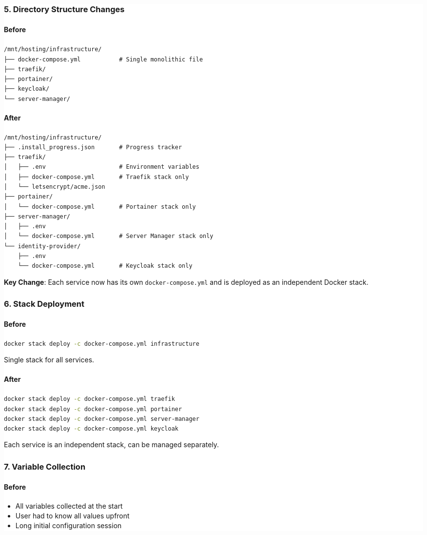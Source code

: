 ### 5. Directory Structure Changes

#### Before
```
/mnt/hosting/infrastructure/
├── docker-compose.yml           # Single monolithic file
├── traefik/
├── portainer/
├── keycloak/
└── server-manager/
```

#### After
```
/mnt/hosting/infrastructure/
├── .install_progress.json       # Progress tracker
├── traefik/
│   ├── .env                     # Environment variables
│   ├── docker-compose.yml       # Traefik stack only
│   └── letsencrypt/acme.json
├── portainer/
│   └── docker-compose.yml       # Portainer stack only
├── server-manager/
│   ├── .env
│   └── docker-compose.yml       # Server Manager stack only
└── identity-provider/
    ├── .env
    └── docker-compose.yml       # Keycloak stack only
```

**Key Change**: Each service now has its own `docker-compose.yml` and is deployed as an independent Docker stack.

### 6. Stack Deployment

#### Before
```bash
docker stack deploy -c docker-compose.yml infrastructure
```
Single stack for all services.

#### After
```bash
docker stack deploy -c docker-compose.yml traefik
docker stack deploy -c docker-compose.yml portainer
docker stack deploy -c docker-compose.yml server-manager
docker stack deploy -c docker-compose.yml keycloak
```
Each service is an independent stack, can be managed separately.

### 7. Variable Collection

#### Before
- All variables collected at the start
- User had to know all values upfront
- Long initial configuration session
